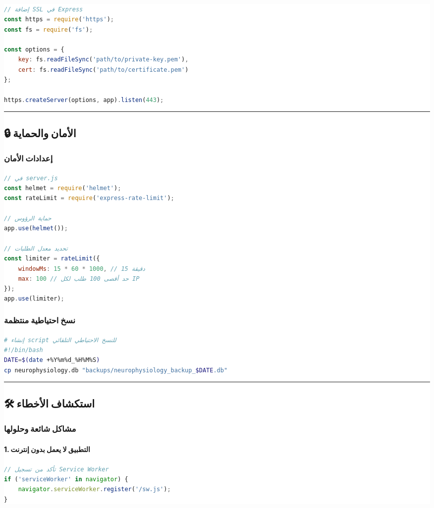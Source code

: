 ```javascript
// إضافة SSL في Express
const https = require('https');
const fs = require('fs');

const options = {
    key: fs.readFileSync('path/to/private-key.pem'),
    cert: fs.readFileSync('path/to/certificate.pem')
};

https.createServer(options, app).listen(443);
```

---

## 🔒 الأمان والحماية

### إعدادات الأمان
```javascript
// في server.js
const helmet = require('helmet');
const rateLimit = require('express-rate-limit');

// حماية الرؤوس
app.use(helmet());

// تحديد معدل الطلبات
const limiter = rateLimit({
    windowMs: 15 * 60 * 1000, // 15 دقيقة
    max: 100 // حد أقصى 100 طلب لكل IP
});
app.use(limiter);
```

### نسخ احتياطية منتظمة
```bash
# إنشاء script للنسخ الاحتياطي التلقائي
#!/bin/bash
DATE=$(date +%Y%m%d_%H%M%S)
cp neurophysiology.db "backups/neurophysiology_backup_$DATE.db"
```

---

## 🛠️ استكشاف الأخطاء

### مشاكل شائعة وحلولها

#### 1. التطبيق لا يعمل بدون إنترنت
```javascript
// تأكد من تسجيل Service Worker
if ('serviceWorker' in navigator) {
    navigator.serviceWorker.register('/sw.js');
}
```
